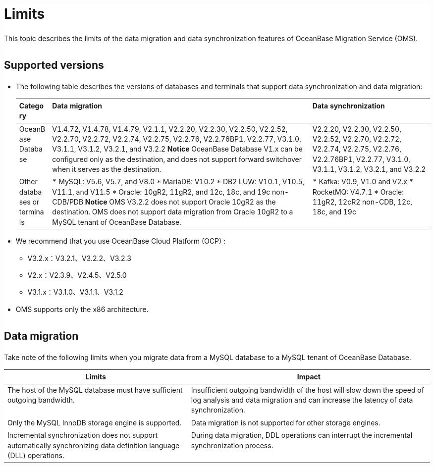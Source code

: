 Limits 
===========================

This topic describes the limits of the data migration and data synchronization features of OceanBase Migration Service (OMS). 

Supported versions 
---------------------------------------

* The following table describes the versions of databases and terminals that support data synchronization and data migration: 

  

  |           Category           |                                                                                                                                                                                                                                                               Data migration                                                                                                                                                                                                                                                               |                                                                                                     Data synchronization                                                                                                     |
  |------------------------------|--------------------------------------------------------------------------------------------------------------------------------------------------------------------------------------------------------------------------------------------------------------------------------------------------------------------------------------------------------------------------------------------------------------------------------------------------------------------------------------------------------------------------------------------|------------------------------------------------------------------------------------------------------------------------------------------------------------------------------------------------------------------------------|
  | OceanBase Database           | V1.4.72, V1.4.78, V1.4.79, V2.1.1, V2.2.20, V2.2.30, V2.2.50, V2.2.52, V2.2.70, V2.2.72, V2.2.74, V2.2.75, V2.2.76, V2.2.76BP1, V2.2.77, V3.1.0, V3.1.1, V3.1.2, V3.2.1, and V3.2.2 **Notice**  OceanBase Database V1.x can be configured only as the destination, and does not support forward switchover when it serves as the destination.                                                                                                                                                              | V2.2.20, V2.2.30, V2.2.50, V2.2.52, V2.2.70, V2.2.72, V2.2.74, V2.2.75, V2.2.76, V2.2.76BP1, V2.2.77, V3.1.0, V3.1.1, V3.1.2, V3.2.1, and V3.2.2                                                             |
  | Other databases or terminals | * MySQL: V5.6, V5.7, and V8.0   * MariaDB: V10.2   * DB2 LUW: V10.1, V10.5, V11.1, and V11.5   * Oracle: 10gR2, 11gR2, and 12c, 18c, and 19c non-CDB/PDB **Notice**  OMS V3.2.2 does not support Oracle 10gR2 as the destination.  OMS does not support data migration from Oracle 10gR2 to a MySQL tenant of OceanBase Database.    | * Kafka: V0.9, V1.0 and V2.x   * RocketMQ: V4.7.1   * Oracle: 11gR2, 12cR2 non-CDB, 12c, 18c, and 19c    |

  

* We recommend that you use OceanBase Cloud Platform (OCP) :

  * V3.2.x：V3.2.1、V3.2.2、V3.2.3

    
  
  * V2.x：V2.3.9、V2.4.5、V2.5.0

    
  
  * V3.1.x：V3.1.0、V3.1.1、V3.1.2

    
  

  

* OMS supports only the x86 architecture.

  




Data migration 
-----------------------------------

Take note of the following limits when you migrate data from a MySQL database to a MySQL tenant of OceanBase Database. 


|                                                                                                                                               **Limits**                                                                                                                                               |                                                                          **Impact**                                                                           |
|--------------------------------------------------------------------------------------------------------------------------------------------------------------------------------------------------------------------------------------------------------------------------------------------------------|---------------------------------------------------------------------------------------------------------------------------------------------------------------|
| The host of the MySQL database must have sufficient outgoing bandwidth.                                                                                                                                                                                                                                | Insufficient outgoing bandwidth of the host will slow down the speed of log analysis and data migration and can increase the latency of data synchronization. |
| Only the MySQL InnoDB storage engine is supported.                                                                                                                                                                                                                                                     | Data migration is not supported for other storage engines.                                                                                                    |
| Incremental synchronization does not support automatically synchronizing data definition language (DLL) operations.                                                                                                                                                                                    | During data migration, DDL operations can interrupt the incremental synchronization process.                                                                  |